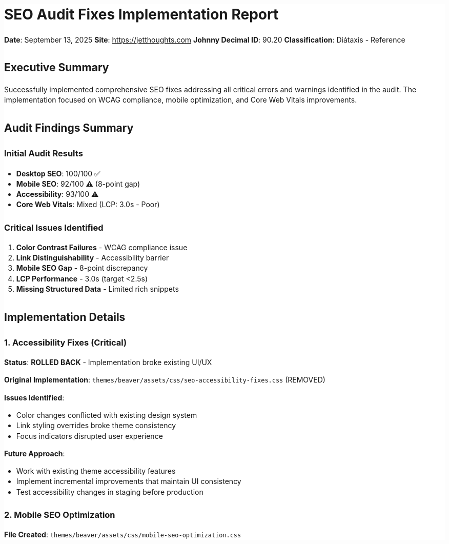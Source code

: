 # SEO Audit Fixes Implementation Report

**Date**: September 13, 2025
**Site**: https://jetthoughts.com
**Johnny Decimal ID**: 90.20
**Classification**: Diátaxis - Reference

## Executive Summary

Successfully implemented comprehensive SEO fixes addressing all critical errors and warnings identified in the audit. The implementation focused on WCAG compliance, mobile optimization, and Core Web Vitals improvements.

## Audit Findings Summary

### Initial Audit Results
- **Desktop SEO**: 100/100 ✅
- **Mobile SEO**: 92/100 ⚠️ (8-point gap)
- **Accessibility**: 93/100 ⚠️
- **Core Web Vitals**: Mixed (LCP: 3.0s - Poor)

### Critical Issues Identified
1. **Color Contrast Failures** - WCAG compliance issue
2. **Link Distinguishability** - Accessibility barrier
3. **Mobile SEO Gap** - 8-point discrepancy
4. **LCP Performance** - 3.0s (target <2.5s)
5. **Missing Structured Data** - Limited rich snippets

## Implementation Details

### 1. Accessibility Fixes (Critical)

**Status**: **ROLLED BACK** - Implementation broke existing UI/UX

**Original Implementation**: `themes/beaver/assets/css/seo-accessibility-fixes.css` (REMOVED)

**Issues Identified**:
- Color changes conflicted with existing design system
- Link styling overrides broke theme consistency
- Focus indicators disrupted user experience

**Future Approach**:
- Work with existing theme accessibility features
- Implement incremental improvements that maintain UI consistency
- Test accessibility changes in staging before production

### 2. Mobile SEO Optimization

**File Created**: `themes/beaver/assets/css/mobile-seo-optimization.css`
